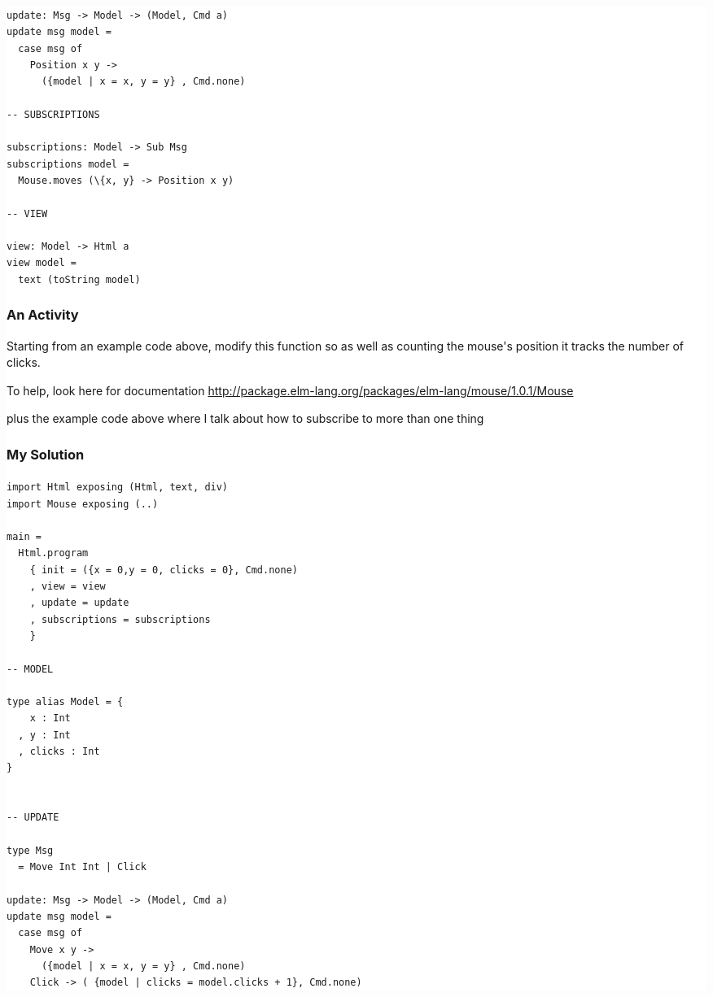     update: Msg -> Model -> (Model, Cmd a)
    update msg model =
      case msg of
        Position x y ->
          ({model | x = x, y = y} , Cmd.none)
    
    -- SUBSCRIPTIONS
    
    subscriptions: Model -> Sub Msg
    subscriptions model =
      Mouse.moves (\{x, y} -> Position x y)
    
    -- VIEW
    
    view: Model -> Html a
    view model =
      text (toString model)

### An Activity<a id="sec-14-1-6" name="sec-14-1-6"></a>

Starting from an example code above, modify this function so as well
as counting the mouse's position it tracks the number of clicks.

To help, look here for documentation
<http://package.elm-lang.org/packages/elm-lang/mouse/1.0.1/Mouse>

plus the example code above where I talk about how to subscribe to
more than one thing

### My Solution<a id="sec-14-1-7" name="sec-14-1-7"></a>

    import Html exposing (Html, text, div)
    import Mouse exposing (..)
    
    main =
      Html.program
        { init = ({x = 0,y = 0, clicks = 0}, Cmd.none)
        , view = view
        , update = update
        , subscriptions = subscriptions
        }
    
    -- MODEL
    
    type alias Model = {
        x : Int
      , y : Int
      , clicks : Int
    }
    
    
    -- UPDATE
    
    type Msg
      = Move Int Int | Click
    
    update: Msg -> Model -> (Model, Cmd a)
    update msg model =
      case msg of
        Move x y ->
          ({model | x = x, y = y} , Cmd.none)
        Click -> ( {model | clicks = model.clicks + 1}, Cmd.none)
    